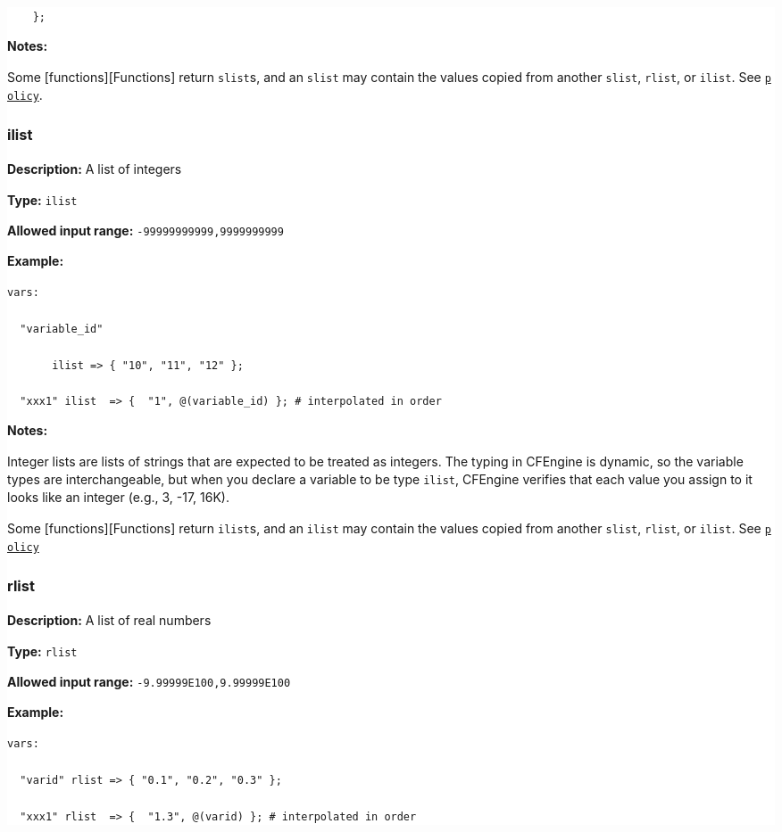 ```cf3
    };
```

**Notes:**

Some [functions][Functions] return `slist`s, and an `slist`
may contain the values copied from another `slist`, `rlist`, or `ilist`. See
[`policy`](#policy).

### ilist

**Description:** A list of integers

**Type:** `ilist`

**Allowed input range:** `-99999999999,9999999999`

**Example:**

```cf3
vars:

  "variable_id"

       ilist => { "10", "11", "12" };

  "xxx1" ilist  => {  "1", @(variable_id) }; # interpolated in order
```

**Notes:**

Integer lists are lists of strings that are expected to be treated as
integers. The typing in CFEngine is dynamic, so the variable types are
interchangeable, but when you declare a variable to be type `ilist`,
CFEngine verifies that each value you assign to it looks like an integer
(e.g., 3, -17, 16K).

Some [functions][Functions] return `ilist`s, and an `ilist` may
contain the values copied from another `slist`, `rlist`, or `ilist`. See
[`policy`](#policy)

### rlist

**Description:** A list of real numbers

**Type:** `rlist`

**Allowed input range:** `-9.99999E100,9.99999E100`

**Example:**

```cf3
vars:

  "varid" rlist => { "0.1", "0.2", "0.3" };

  "xxx1" rlist  => {  "1.3", @(varid) }; # interpolated in order
```

